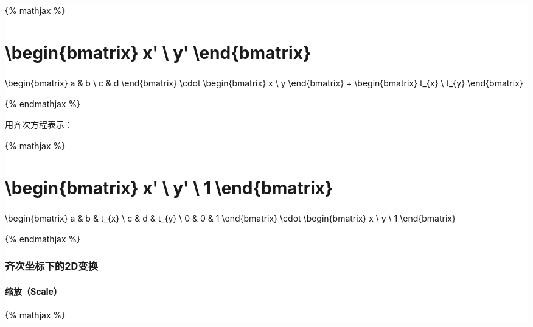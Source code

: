 {% mathjax %}

\begin{bmatrix}
x' \\
y'
\end{bmatrix}
=
\begin{bmatrix}
a & b \\
c & d
\end{bmatrix}
\cdot 
\begin{bmatrix}
x \\
y
\end{bmatrix}
+
\begin{bmatrix}
t_{x} \\
t_{y}
\end{bmatrix}

{% endmathjax %}

用齐次方程表示：

{% mathjax %}

\begin{bmatrix}
x' \\
y' \\
1
\end{bmatrix}
=
\begin{bmatrix}
a & b & t_{x} \\
c & d & t_{y} \\
0 & 0 & 1
\end{bmatrix}
\cdot
\begin{bmatrix}
x \\
y \\
1
\end{bmatrix}

{% endmathjax %}

### 齐次坐标下的2D变换

#### 缩放（Scale）

{% mathjax %}
